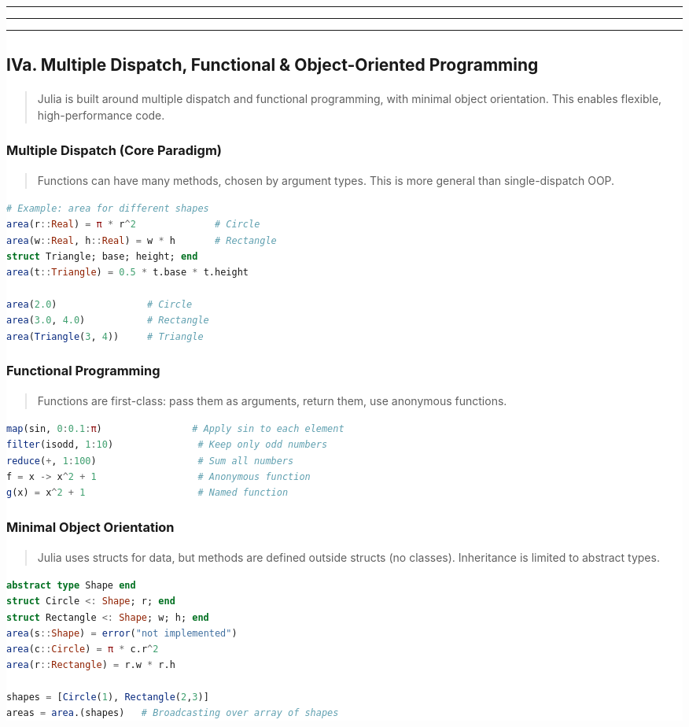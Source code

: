 
---


---

---

## IVa. Multiple Dispatch, Functional & Object-Oriented Programming

> Julia is built around multiple dispatch and functional programming, with minimal object orientation. This enables flexible, high-performance code.

### Multiple Dispatch (Core Paradigm)

> Functions can have many methods, chosen by argument types. This is more general than single-dispatch OOP.

```julia
# Example: area for different shapes
area(r::Real) = π * r^2              # Circle
area(w::Real, h::Real) = w * h       # Rectangle
struct Triangle; base; height; end
area(t::Triangle) = 0.5 * t.base * t.height

area(2.0)                # Circle
area(3.0, 4.0)           # Rectangle
area(Triangle(3, 4))     # Triangle
```

### Functional Programming

> Functions are first-class: pass them as arguments, return them, use anonymous functions.

```julia
map(sin, 0:0.1:π)                # Apply sin to each element
filter(isodd, 1:10)               # Keep only odd numbers
reduce(+, 1:100)                  # Sum all numbers
f = x -> x^2 + 1                  # Anonymous function
g(x) = x^2 + 1                    # Named function
```

### Minimal Object Orientation

> Julia uses structs for data, but methods are defined outside structs (no classes). Inheritance is limited to abstract types.

```julia
abstract type Shape end
struct Circle <: Shape; r; end
struct Rectangle <: Shape; w; h; end
area(s::Shape) = error("not implemented")
area(c::Circle) = π * c.r^2
area(r::Rectangle) = r.w * r.h

shapes = [Circle(1), Rectangle(2,3)]
areas = area.(shapes)   # Broadcasting over array of shapes
```
